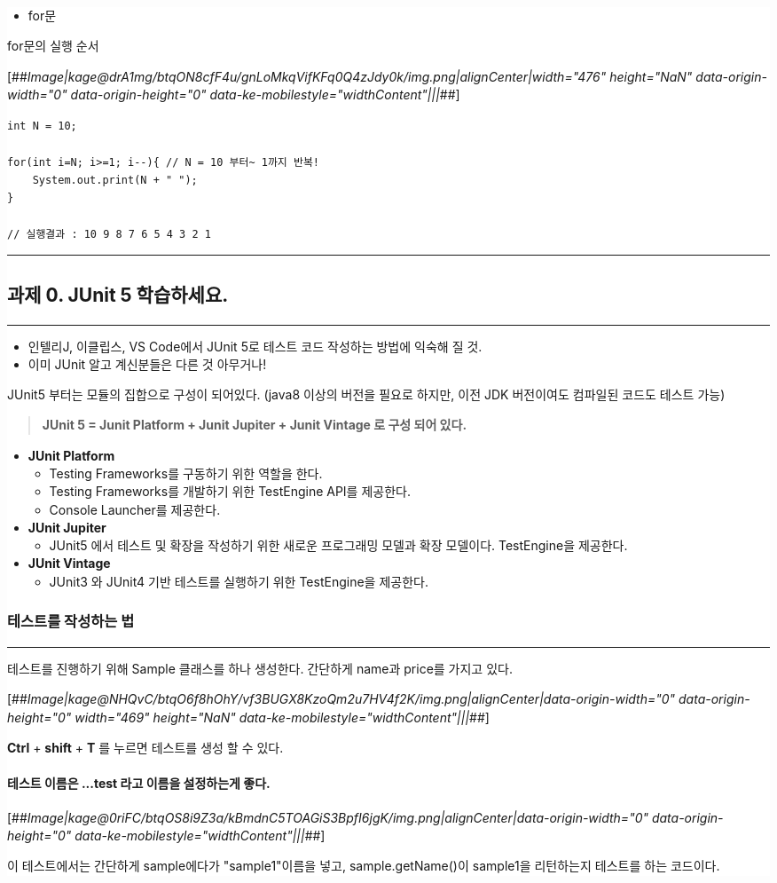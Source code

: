 -   for문

for문의 실행 순서

[##_Image|kage@drA1mg/btqON8cfF4u/gnLoMkqVifKFq0Q4zJdy0k/img.png|alignCenter|width="476" height="NaN" data-origin-width="0" data-origin-height="0" data-ke-mobilestyle="widthContent"|||_##]

```
int N = 10;

for(int i=N; i>=1; i--){ // N = 10 부터~ 1까지 반복!
	System.out.print(N + " ");
}

// 실행결과 : 10 9 8 7 6 5 4 3 2 1
```

---

## 과제 0. JUnit 5 학습하세요.

---

-   인텔리J, 이클립스, VS Code에서 JUnit 5로 테스트 코드 작성하는 방법에 익숙해 질 것.
-   이미 JUnit 알고 계신분들은 다른 것 아무거나!

JUnit5 부터는 모듈의 집합으로 구성이 되어있다. (java8 이상의 버전을 필요로 하지만, 이전 JDK 버전이여도 컴파일된 코드도 테스트 가능)

> **JUnit 5 = Junit Platform + Junit Jupiter + Junit Vintage 로 구성 되어 있다.**

-   **JUnit Platform**
    -   Testing Frameworks를 구동하기 위한 역할을 한다.
    -   Testing Frameworks를 개발하기 위한 TestEngine API를 제공한다.
    -   Console Launcher를 제공한다.
-   **JUnit Jupiter**
    -   JUnit5 에서 테스트 및 확장을 작성하기 위한 새로운 프로그래밍 모델과 확장 모델이다. TestEngine을 제공한다.
-   **JUnit Vintage**
    -   JUnit3 와 JUnit4 기반 테스트를 실행하기 위한 TestEngine을 제공한다.

### 테스트를 작성하는 법

---

테스트를 진행하기 위해 Sample 클래스를 하나 생성한다. 간단하게 name과 price를 가지고 있다.

[##_Image|kage@NHQvC/btqO6f8hOhY/vf3BUGX8KzoQm2u7HV4f2K/img.png|alignCenter|data-origin-width="0" data-origin-height="0" width="469" height="NaN" data-ke-mobilestyle="widthContent"|||_##]

**Ctrl** + **shift** + **T** 를 누르면 테스트를 생성 할 수 있다.

#### 테스트 이름은 **...test** 라고 이름을 설정하는게 좋다.

[##_Image|kage@0riFC/btqOS8i9Z3a/kBmdnC5TOAGiS3BpfI6jgK/img.png|alignCenter|data-origin-width="0" data-origin-height="0" data-ke-mobilestyle="widthContent"|||_##]

이 테스트에서는 간단하게 sample에다가 "sample1"이름을 넣고, sample.getName()이 sample1을 리턴하는지 테스트를 하는 코드이다.
